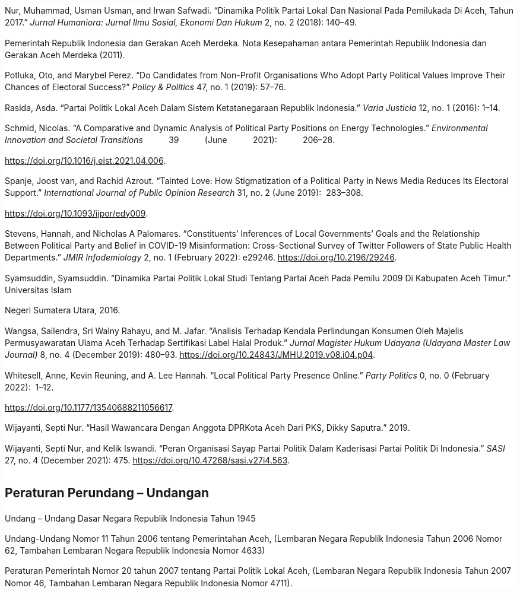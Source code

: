 <p><span class="font5">Nur, Muhammad, Usman Usman, and Irwan Safwadi. “Dinamika Politik Partai Lokal Dan Nasional Pada Pemilukada Di Aceh, Tahun 2017.” </span><span class="font5" style="font-style:italic;">Jurnal Humaniora: Jurnal Ilmu Sosial, Ekonomi Dan Hukum</span><span class="font5"> 2, no. 2 (2018): 140–49.</span></p>
<p><span class="font5">Pemerintah Republik Indonesia dan Gerakan Aceh Merdeka. Nota Kesepahaman antara Pemerintah Republik Indonesia dan Gerakan Aceh Merdeka (2011).</span></p>
<p><span class="font5">Potluka, Oto, and Marybel Perez. “Do Candidates from Non-Profit Organisations Who Adopt Party Political Values Improve Their Chances of Electoral Success?” </span><span class="font5" style="font-style:italic;">Policy &amp;&nbsp;Politics</span><span class="font5"> 47, no. 1 (2019): 57–76.</span></p>
<p><span class="font5">Rasida, Asda. “Partai Politik Lokal Aceh Dalam Sistem Ketatanegaraan Republik Indonesia.” </span><span class="font5" style="font-style:italic;">Varia Justicia</span><span class="font5"> 12, no. 1 (2016): 1–14.</span></p>
<p><span class="font5">Schmid, Nicolas. “A Comparative and Dynamic Analysis of Political Party Positions on Energy Technologies.” </span><span class="font5" style="font-style:italic;">Environmental Innovation and Societal Transitions</span><span class="font5"> &nbsp;&nbsp;&nbsp;&nbsp;&nbsp;&nbsp;&nbsp;&nbsp;&nbsp;&nbsp;39 &nbsp;&nbsp;&nbsp;&nbsp;&nbsp;&nbsp;&nbsp;&nbsp;&nbsp;&nbsp;(June &nbsp;&nbsp;&nbsp;&nbsp;&nbsp;&nbsp;&nbsp;&nbsp;&nbsp;&nbsp;2021): &nbsp;&nbsp;&nbsp;&nbsp;&nbsp;&nbsp;&nbsp;&nbsp;&nbsp;&nbsp;206–28.</span></p>
<p><a href="https://doi.org/10.1016/j.eist.2021.04.006"><span class="font5">https://doi.org/10.1016/j.eist.2021.04.006</span></a><span class="font5">.</span></p>
<p><span class="font5">Spanje, Joost van, and Rachid Azrout. “Tainted Love: How Stigmatization of a Political Party in News Media Reduces Its Electoral Support.” </span><span class="font5" style="font-style:italic;">International Journal of Public Opinion Research</span><span class="font5"> 31, no. 2 (June 2019): &nbsp;283–308.</span></p>
<p><a href="https://doi.org/10.1093/ijpor/edy009"><span class="font5">https://doi.org/10.1093/ijpor/edy009</span></a><span class="font5">.</span></p>
<p><span class="font5">Stevens, Hannah, and Nicholas A Palomares. “Constituents’ Inferences of Local Governments’ Goals and the Relationship Between Political Party and Belief in COVID-19 Misinformation: Cross-Sectional Survey of Twitter Followers of State Public Health Departments.” </span><span class="font5" style="font-style:italic;">JMIR Infodemiology</span><span class="font5"> 2, no. 1 (February 2022): e29246. </span><a href="https://doi.org/10.2196/29246"><span class="font5">https://doi.org/10.2196/29246</span></a><span class="font5">.</span></p>
<p><span class="font5">Syamsuddin, Syamsuddin. “Dinamika Partai Politik Lokal Studi Tentang Partai Aceh Pada Pemilu 2009 Di Kabupaten Aceh Timur.” Universitas Islam</span></p>
<p><span class="font5">Negeri Sumatera Utara, 2016.</span></p>
<p><span class="font5">Wangsa, Sailendra, Sri Walny Rahayu, and M. Jafar. “Analisis Terhadap Kendala Perlindungan Konsumen Oleh Majelis Permusyawaratan Ulama Aceh Terhadap Sertifikasi Label Halal Produk.” </span><span class="font5" style="font-style:italic;">Jurnal Magister Hukum Udayana (Udayana Master Law Journal)</span><span class="font5"> 8, no. 4 (December 2019): 480–93. </span><a href="https://doi.org/10.24843/JMHU.2019.v08.i04.p04"><span class="font5">https://doi.org/10.24843/JMHU.2019.v08.i04.p04</span></a><span class="font5">.</span></p>
<p><span class="font5">Whitesell, Anne, Kevin Reuning, and A. Lee Hannah. “Local Political Party Presence Online.” </span><span class="font5" style="font-style:italic;">Party Politics</span><span class="font5"> 0, no. 0 (February 2022): &nbsp;1–12.</span></p>
<p><a href="https://doi.org/10.1177/13540688211056617"><span class="font5">https://doi.org/10.1177/13540688211056617</span></a><span class="font5">.</span></p>
<p><span class="font5">Wijayanti, Septi Nur. “Hasil Wawancara Dengan Anggota DPRKota Aceh Dari PKS, Dikky Saputra.” 2019.</span></p>
<p><span class="font5">Wijayanti, Septi Nur, and Kelik Iswandi. “Peran Organisasi Sayap Partai Politik Dalam Kaderisasi Partai Politik Di Indonesia.” </span><span class="font5" style="font-style:italic;">SASI</span><span class="font5"> 27, no. 4 (December 2021): 475. </span><a href="https://doi.org/10.47268/sasi.v27i4.563"><span class="font5">https://doi.org/10.47268/sasi.v27i4.563</span></a><span class="font5">.</span></p>
<h2><a name="bookmark10"></a><span class="font4" style="font-weight:bold;"><a name="bookmark11"></a>Peraturan Perundang – Undangan</span></h2>
<p><span class="font5">Undang – Undang Dasar Negara Republik Indonesia Tahun 1945</span></p>
<p><span class="font5">Undang-Undang Nomor 11 Tahun 2006 tentang Pemerintahan Aceh, (Lembaran Negara Republik Indonesia Tahun 2006 Nomor 62, Tambahan Lembaran Negara Republik Indonesia Nomor 4633)</span></p>
<p><span class="font5">Peraturan Pemerintah Nomor 20 tahun 2007 tentang Partai Politik Lokal Aceh, (Lembaran Negara Republik Indonesia Tahun 2007 Nomor 46, Tambahan Lembaran Negara Republik Indonesia Nomor 4711).</span></p>